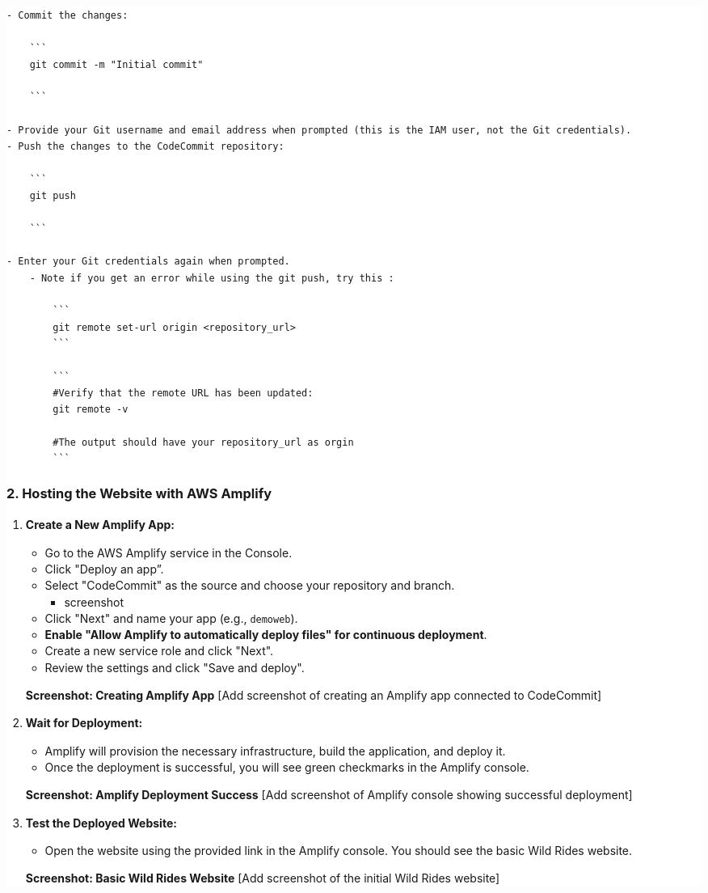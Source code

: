     - Commit the changes:
        
        ```
        git commit -m "Initial commit"
        
        ```
        
    - Provide your Git username and email address when prompted (this is the IAM user, not the Git credentials).
    - Push the changes to the CodeCommit repository:
        
        ```
        git push
        
        ```
        
    - Enter your Git credentials again when prompted.
        - Note if you get an error while using the git push, try this :
            
            ```
            git remote set-url origin <repository_url>
            ```
            
            ```
            #Verify that the remote URL has been updated:
            git remote -v
            
            #The output should have your repository_url as orgin
            ```
### 2. Hosting the Website with AWS Amplify

1. **Create a New Amplify App:**
    - Go to the AWS Amplify service in the Console.
    - Click "Deploy an app”.
    - Select "CodeCommit" as the source and choose your repository and branch.
        - screenshot
    - Click "Next" and name your app (e.g., `demoweb`).
    - **Enable "Allow Amplify to automatically deploy files" for continuous deployment**.
    - Create a new service role and click "Next".
    - Review the settings and click "Save and deploy".
    
    **Screenshot: Creating Amplify App**
    [Add screenshot of creating an Amplify app connected to CodeCommit]

2. **Wait for Deployment:**
    - Amplify will provision the necessary infrastructure, build the application, and deploy it.
    - Once the deployment is successful, you will see green checkmarks in the Amplify console.
        
    
    **Screenshot: Amplify Deployment Success**
    [Add screenshot of Amplify console showing successful deployment]

3. **Test the Deployed Website:**
    - Open the website using the provided link in the Amplify console. You should see the basic Wild Rides website.
    
    **Screenshot: Basic Wild Rides Website**
    [Add screenshot of the initial Wild Rides website]
    